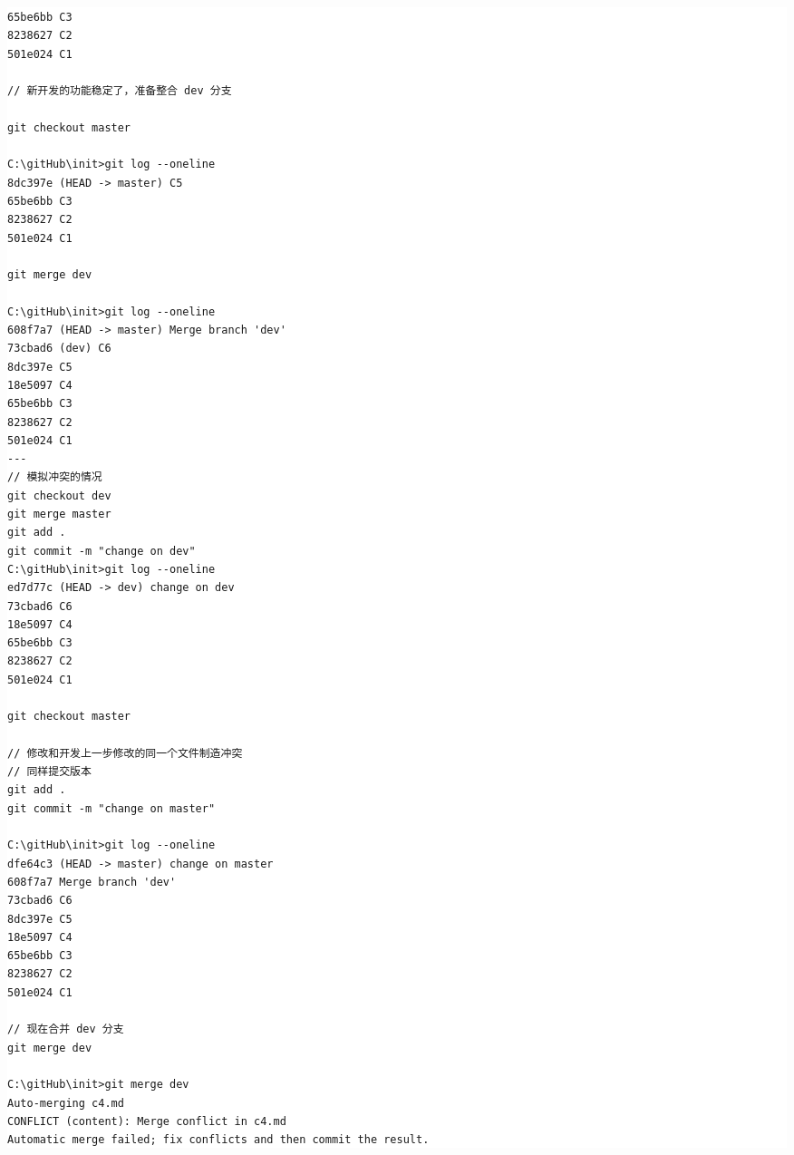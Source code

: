 ```shell
65be6bb C3
8238627 C2
501e024 C1

// 新开发的功能稳定了，准备整合 dev 分支

git checkout master

C:\gitHub\init>git log --oneline
8dc397e (HEAD -> master) C5
65be6bb C3
8238627 C2
501e024 C1

git merge dev

C:\gitHub\init>git log --oneline
608f7a7 (HEAD -> master) Merge branch 'dev'
73cbad6 (dev) C6
8dc397e C5
18e5097 C4
65be6bb C3
8238627 C2
501e024 C1
---
// 模拟冲突的情况
git checkout dev
git merge master
git add .
git commit -m "change on dev"
C:\gitHub\init>git log --oneline
ed7d77c (HEAD -> dev) change on dev
73cbad6 C6
18e5097 C4
65be6bb C3
8238627 C2
501e024 C1

git checkout master

// 修改和开发上一步修改的同一个文件制造冲突
// 同样提交版本
git add .
git commit -m "change on master"

C:\gitHub\init>git log --oneline
dfe64c3 (HEAD -> master) change on master
608f7a7 Merge branch 'dev'
73cbad6 C6
8dc397e C5
18e5097 C4
65be6bb C3
8238627 C2
501e024 C1

// 现在合并 dev 分支
git merge dev

C:\gitHub\init>git merge dev
Auto-merging c4.md
CONFLICT (content): Merge conflict in c4.md
Automatic merge failed; fix conflicts and then commit the result.

```